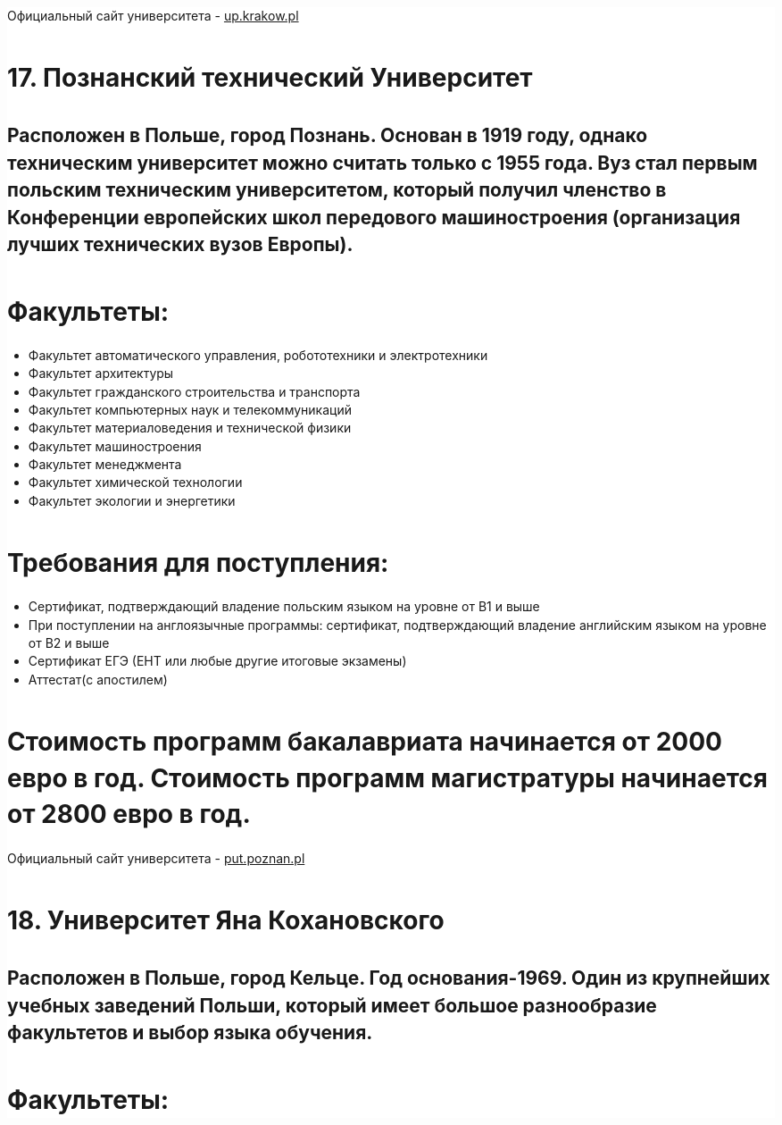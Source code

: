 Официальный сайт университета - [up.krakow.pl](https://www.up.krakow.pl/en/)

# 17. Познанский технический Университет

## Расположен в Польше, город Познань. Основан в 1919 году, однако техническим университет можно считать только с 1955 года. Вуз стал первым польским техническим университетом, который получил членство в Конференции европейских школ передового машиностроения (организация лучших технических вузов Европы).

# Факультеты:

- Факультет автоматического управления, робототехники и электротехники
- Факультет архитектуры
- Факультет гражданского строительства и транспорта
- Факультет компьютерных наук и телекоммуникаций
- Факультет материаловедения и технической физики
- Факультет машиностроения
- Факультет менеджмента
- Факультет химической технологии
- Факультет экологии и энергетики

# Требования для поступления:

- Сертификат, подтверждающий владение польским языком на уровне от B1 и выше
- При поступлении на англоязычные программы: сертификат, подтверждающий владение английским языком на уровне от B2 и выше
- Сертификат ЕГЭ (ЕНТ или любые другие итоговые экзамены)
- Аттестат(с апостилем)

# Стоимость программ бакалавриата начинается от 2000 евро в год. Стоимость программ магистратуры начинается от 2800 евро в год.

Официальный сайт университета - [put.poznan.pl](https://www.put.poznan.pl/ru)

# 18. Университет Яна Кохановского

## Расположен в Польше, город Кельце. Год основания-1969. Один из крупнейших учебных заведений Польши, который имеет большое разнообразие факультетов и выбор языка обучения.

# Факультеты:
